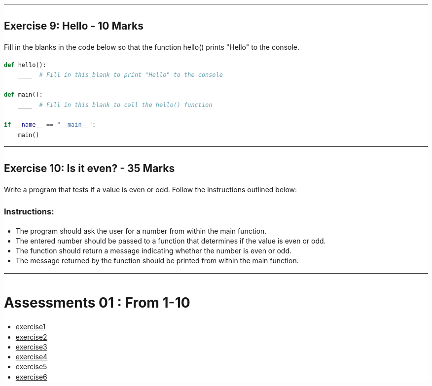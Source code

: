 _______________________________________________________________________________________
## Exercise 9: Hello - 10 Marks
Fill in the blanks in the code below so that the function hello() prints "Hello" to the console.

```python
def hello():
    ____  # Fill in this blank to print "Hello" to the console

def main():
    ____  # Fill in this blank to call the hello() function

if __name__ == "__main__":
    main()
```

________________________________________________________________________________________
## Exercise 10: Is it even? - 35 Marks
Write a program that tests if a value is even or odd. Follow the instructions outlined below:
### Instructions:
* The program should ask the user for a number from within the main function.
* The entered number should be passed to a function that determines if the value is even or odd.
* The function should return a message indicating whether the number is even or odd.
* The message returned by the function should be printed from within the main function.

_________________________________________________________________________________________

# Assessments 01 : From 1-10
- [exercise1](Assessment%2001%20-%20Introduction%20to%20Programming%20(Python)/exercise1.py)
- [exercise2](Assessment%2001%20-%20Introduction%20to%20Programming%20(Python)/exercise2.py)
- [exercise3](Assessment%2001%20-%20Introduction%20to%20Programming%20(Python)/exercise3.py)
- [exercise4](Assessment%2001%20-%20Introduction%20to%20Programming%20(Python)/exercise4.py)
- [exercise5](Assessment%2001%20-%20Introduction%20to%20Programming%20(Python)/exercise5.py)
- [exercise6](Assessment%2001%20-%20Introduction%20to%20Programming%20(Python)/exercise6.py)